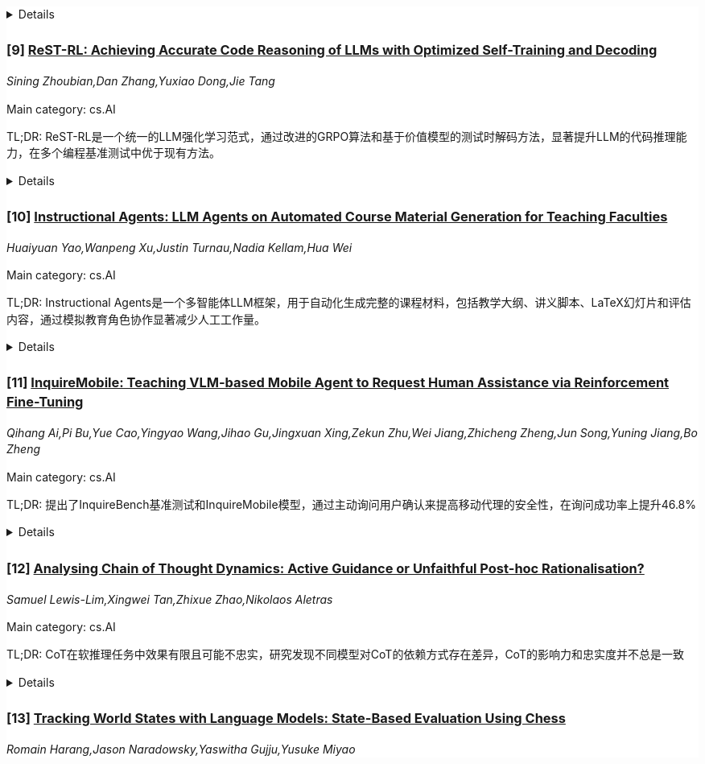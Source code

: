 
<details><summary>Details</summary></details>


### [9] [ReST-RL: Achieving Accurate Code Reasoning of LLMs with Optimized Self-Training and Decoding](https://arxiv.org/abs/2508.19576)
*Sining Zhoubian,Dan Zhang,Yuxiao Dong,Jie Tang*

Main category: cs.AI

TL;DR: ReST-RL是一个统一的LLM强化学习范式，通过改进的GRPO算法和基于价值模型的测试时解码方法，显著提升LLM的代码推理能力，在多个编程基准测试中优于现有方法。


<details><summary>Details</summary></details>


### [10] [Instructional Agents: LLM Agents on Automated Course Material Generation for Teaching Faculties](https://arxiv.org/abs/2508.19611)
*Huaiyuan Yao,Wanpeng Xu,Justin Turnau,Nadia Kellam,Hua Wei*

Main category: cs.AI

TL;DR: Instructional Agents是一个多智能体LLM框架，用于自动化生成完整的课程材料，包括教学大纲、讲义脚本、LaTeX幻灯片和评估内容，通过模拟教育角色协作显著减少人工工作量。


<details><summary>Details</summary></details>


### [11] [InquireMobile: Teaching VLM-based Mobile Agent to Request Human Assistance via Reinforcement Fine-Tuning](https://arxiv.org/abs/2508.19679)
*Qihang Ai,Pi Bu,Yue Cao,Yingyao Wang,Jihao Gu,Jingxuan Xing,Zekun Zhu,Wei Jiang,Zhicheng Zheng,Jun Song,Yuning Jiang,Bo Zheng*

Main category: cs.AI

TL;DR: 提出了InquireBench基准测试和InquireMobile模型，通过主动询问用户确认来提高移动代理的安全性，在询问成功率上提升46.8%


<details><summary>Details</summary></details>


### [12] [Analysing Chain of Thought Dynamics: Active Guidance or Unfaithful Post-hoc Rationalisation?](https://arxiv.org/abs/2508.19827)
*Samuel Lewis-Lim,Xingwei Tan,Zhixue Zhao,Nikolaos Aletras*

Main category: cs.AI

TL;DR: CoT在软推理任务中效果有限且可能不忠实，研究发现不同模型对CoT的依赖方式存在差异，CoT的影响力和忠实度并不总是一致


<details><summary>Details</summary></details>


### [13] [Tracking World States with Language Models: State-Based Evaluation Using Chess](https://arxiv.org/abs/2508.19851)
*Romain Harang,Jason Naradowsky,Yaswitha Gujju,Yusuke Miyao*
